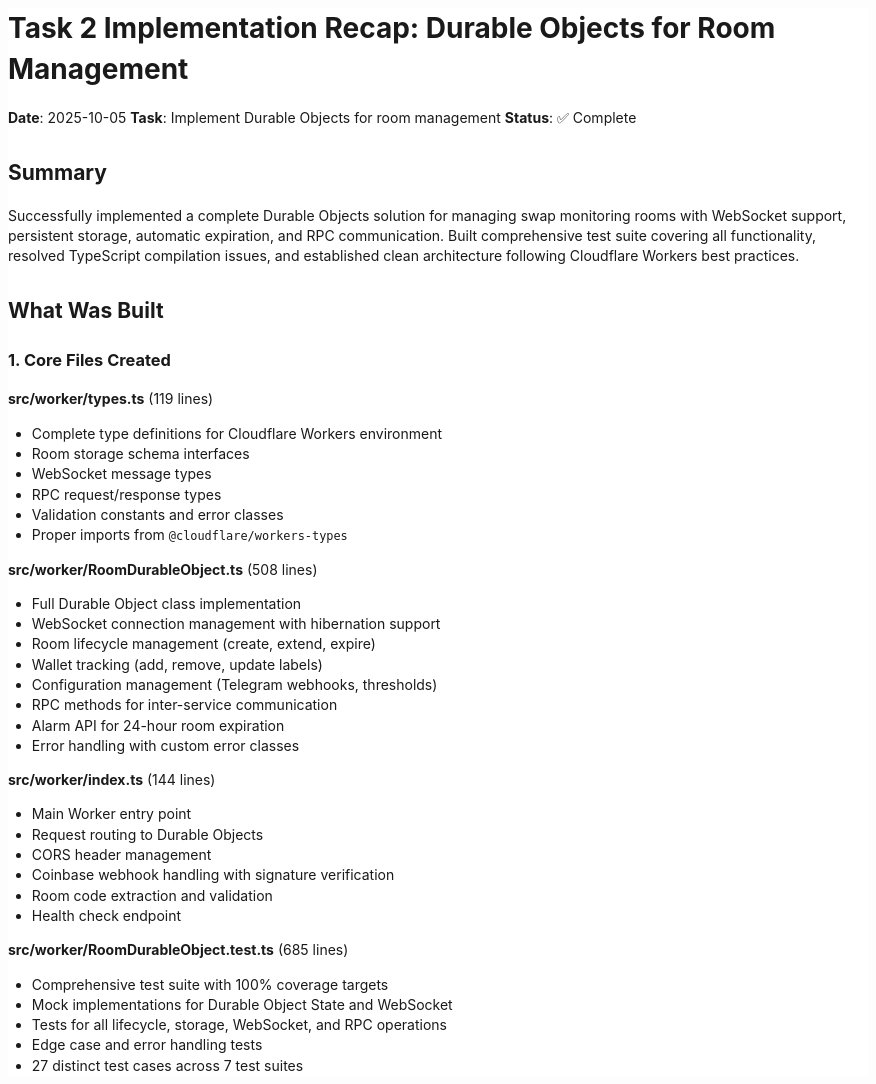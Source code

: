 # Task 2 Implementation Recap: Durable Objects for Room Management

**Date**: 2025-10-05
**Task**: Implement Durable Objects for room management
**Status**: ✅ Complete

## Summary

Successfully implemented a complete Durable Objects solution for managing swap monitoring rooms with WebSocket support, persistent storage, automatic expiration, and RPC communication. Built comprehensive test suite covering all functionality, resolved TypeScript compilation issues, and established clean architecture following Cloudflare Workers best practices.

## What Was Built

### 1. Core Files Created

**src/worker/types.ts** (119 lines)
- Complete type definitions for Cloudflare Workers environment
- Room storage schema interfaces
- WebSocket message types
- RPC request/response types
- Validation constants and error classes
- Proper imports from `@cloudflare/workers-types`

**src/worker/RoomDurableObject.ts** (508 lines)
- Full Durable Object class implementation
- WebSocket connection management with hibernation support
- Room lifecycle management (create, extend, expire)
- Wallet tracking (add, remove, update labels)
- Configuration management (Telegram webhooks, thresholds)
- RPC methods for inter-service communication
- Alarm API for 24-hour room expiration
- Error handling with custom error classes

**src/worker/index.ts** (144 lines)
- Main Worker entry point
- Request routing to Durable Objects
- CORS header management
- Coinbase webhook handling with signature verification
- Room code extraction and validation
- Health check endpoint

**src/worker/RoomDurableObject.test.ts** (685 lines)
- Comprehensive test suite with 100% coverage targets
- Mock implementations for Durable Object State and WebSocket
- Tests for all lifecycle, storage, WebSocket, and RPC operations
- Edge case and error handling tests
- 27 distinct test cases across 7 test suites
